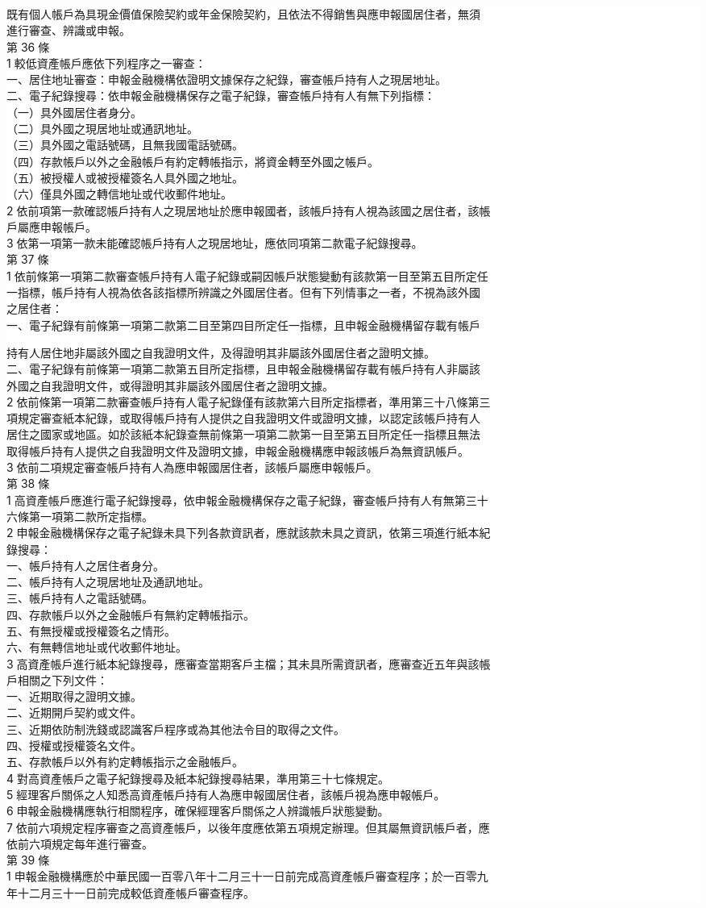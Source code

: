 既有個人帳戶為具現金價值保險契約或年金保險契約，且依法不得銷售與應申報國居住者，無須  
進行審查、辨識或申報。  
第 36 條  
1 較低資產帳戶應依下列程序之一審查：  
一、居住地址審查：申報金融機構依證明文據保存之紀錄，審查帳戶持有人之現居地址。  
二、電子紀錄搜尋：依申報金融機構保存之電子紀錄，審查帳戶持有人有無下列指標：  
（一）具外國居住者身分。  
（二）具外國之現居地址或通訊地址。  
（三）具外國之電話號碼，且無我國電話號碼。  
（四）存款帳戶以外之金融帳戶有約定轉帳指示，將資金轉至外國之帳戶。  
（五）被授權人或被授權簽名人具外國之地址。  
（六）僅具外國之轉信地址或代收郵件地址。  
2 依前項第一款確認帳戶持有人之現居地址於應申報國者，該帳戶持有人視為該國之居住者，該帳  
戶屬應申報帳戶。  
3 依第一項第一款未能確認帳戶持有人之現居地址，應依同項第二款電子紀錄搜尋。  
第 37 條  
1 依前條第一項第二款審查帳戶持有人電子紀錄或嗣因帳戶狀態變動有該款第一目至第五目所定任  
一指標，帳戶持有人視為依各該指標所辨識之外國居住者。但有下列情事之一者，不視為該外國  
之居住者：  
一、電子紀錄有前條第一項第二款第二目至第四目所定任一指標，且申報金融機構留存載有帳戶  


持有人居住地非屬該外國之自我證明文件，及得證明其非屬該外國居住者之證明文據。  
二、電子紀錄有前條第一項第二款第五目所定指標，且申報金融機構留存載有帳戶持有人非屬該  
外國之自我證明文件，或得證明其非屬該外國居住者之證明文據。  
2 依前條第一項第二款審查帳戶持有人電子紀錄僅有該款第六目所定指標者，準用第三十八條第三  
項規定審查紙本紀錄，或取得帳戶持有人提供之自我證明文件或證明文據，以認定該帳戶持有人  
居住之國家或地區。如於該紙本紀錄查無前條第一項第二款第一目至第五目所定任一指標且無法  
取得帳戶持有人提供之自我證明文件及證明文據，申報金融機構應申報該帳戶為無資訊帳戶。  
3 依前二項規定審查帳戶持有人為應申報國居住者，該帳戶屬應申報帳戶。  
第 38 條  
1 高資產帳戶應進行電子紀錄搜尋，依申報金融機構保存之電子紀錄，審查帳戶持有人有無第三十  
六條第一項第二款所定指標。  
2 申報金融機構保存之電子紀錄未具下列各款資訊者，應就該款未具之資訊，依第三項進行紙本紀  
錄搜尋：  
一、帳戶持有人之居住者身分。  
二、帳戶持有人之現居地址及通訊地址。  
三、帳戶持有人之電話號碼。  
四、存款帳戶以外之金融帳戶有無約定轉帳指示。  
五、有無授權或授權簽名之情形。  
六、有無轉信地址或代收郵件地址。  
3 高資產帳戶進行紙本紀錄搜尋，應審查當期客戶主檔；其未具所需資訊者，應審查近五年與該帳  
戶相關之下列文件：  
一、近期取得之證明文據。  
二、近期開戶契約或文件。  
三、近期依防制洗錢或認識客戶程序或為其他法令目的取得之文件。  
四、授權或授權簽名文件。  
五、存款帳戶以外有約定轉帳指示之金融帳戶。  
4 對高資產帳戶之電子紀錄搜尋及紙本紀錄搜尋結果，準用第三十七條規定。  
5 經理客戶關係之人知悉高資產帳戶持有人為應申報國居住者，該帳戶視為應申報帳戶。  
6 申報金融機構應執行相關程序，確保經理客戶關係之人辨識帳戶狀態變動。  
7 依前六項規定程序審查之高資產帳戶，以後年度應依第五項規定辦理。但其屬無資訊帳戶者，應  
依前六項規定每年進行審查。  
第 39 條  
1 申報金融機構應於中華民國一百零八年十二月三十一日前完成高資產帳戶審查程序；於一百零九  
年十二月三十一日前完成較低資產帳戶審查程序。  
